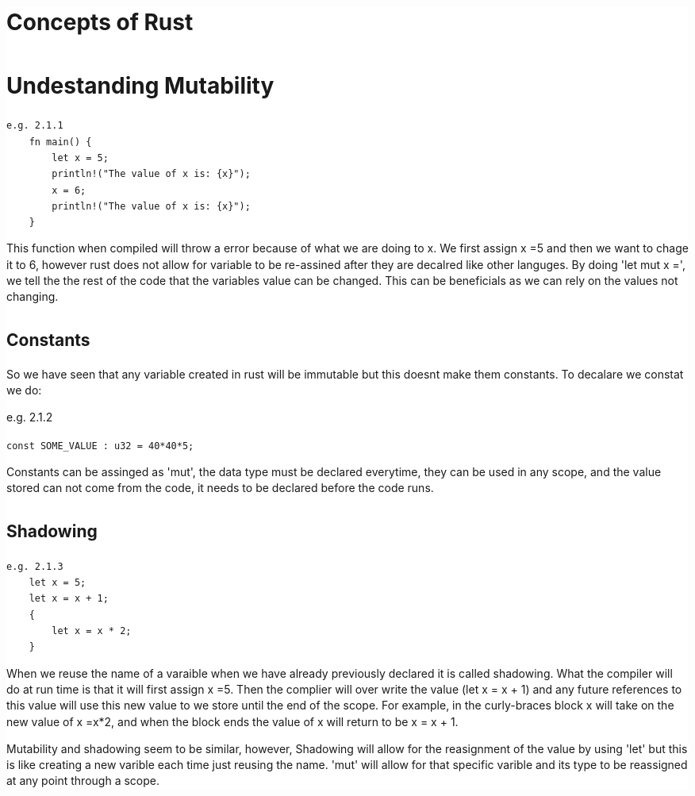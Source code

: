 
# Concepts of Rust 

Undestanding Mutability 
= 

    e.g. 2.1.1
        fn main() {
            let x = 5;
            println!("The value of x is: {x}");
            x = 6;
            println!("The value of x is: {x}");
        }
This function when compiled will throw a error because of what we are doing to x.
    We first assign x =5 and then we want to chage it to 6, however rust does not allow 
    for variable to be re-assined after they are decalred like other languges.
    By doing 'let mut x =', we tell the the rest of the code that the variables value can be changed.
    This can be beneficials as we can rely on the values not changing.

Constants
-

So we have seen that any variable created in rust will be immutable but this doesnt make them
constants. To decalare we constat we do:

e.g. 2.1.2

    const SOME_VALUE : u32 = 40*40*5;

Constants can be assinged as 'mut', the data type must be declared everytime, they can be used in any scope,
    and the value stored can not come from the code, it needs to be declared before the code runs.

Shadowing
-
    e.g. 2.1.3
        let x = 5;
        let x = x + 1;
        {
            let x = x * 2;
        }

When we reuse the name of a varaible when we have already previously declared it is called shadowing. What the 
    compiler will do at run time is that it will first assign x =5. Then the complier will over write the value (let x = x + 1)
    and any future references to this value will use this new value to we store until the end of the scope. For example, in the 
    curly-braces block x will take on the new value of x =x*2, and when the block ends the value of x will return to be x = x + 1. 

 Mutability and shadowing seem to be similar, however, Shadowing will allow for the reasignment of the value by using 
    'let' but this is like creating a new varible each time just reusing the name. 'mut' will allow for that specific varible and its type to be
    reassigned at any point through a scope. 
